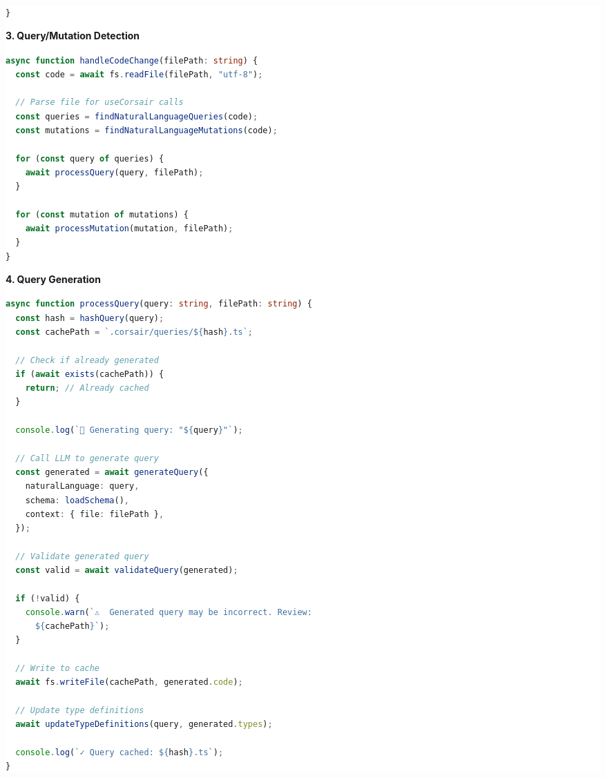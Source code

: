 ```typescript
}
```

**3. Query/Mutation Detection**

```typescript
async function handleCodeChange(filePath: string) {
  const code = await fs.readFile(filePath, "utf-8");

  // Parse file for useCorsair calls
  const queries = findNaturalLanguageQueries(code);
  const mutations = findNaturalLanguageMutations(code);

  for (const query of queries) {
    await processQuery(query, filePath);
  }

  for (const mutation of mutations) {
    await processMutation(mutation, filePath);
  }
}
```

**4. Query Generation**

```typescript
async function processQuery(query: string, filePath: string) {
  const hash = hashQuery(query);
  const cachePath = `.corsair/queries/${hash}.ts`;

  // Check if already generated
  if (await exists(cachePath)) {
    return; // Already cached
  }

  console.log(`🔄 Generating query: "${query}"`);

  // Call LLM to generate query
  const generated = await generateQuery({
    naturalLanguage: query,
    schema: loadSchema(),
    context: { file: filePath },
  });

  // Validate generated query
  const valid = await validateQuery(generated);

  if (!valid) {
    console.warn(`⚠️  Generated query may be incorrect. Review:
      ${cachePath}`);
  }

  // Write to cache
  await fs.writeFile(cachePath, generated.code);

  // Update type definitions
  await updateTypeDefinitions(query, generated.types);

  console.log(`✓ Query cached: ${hash}.ts`);
}
```
